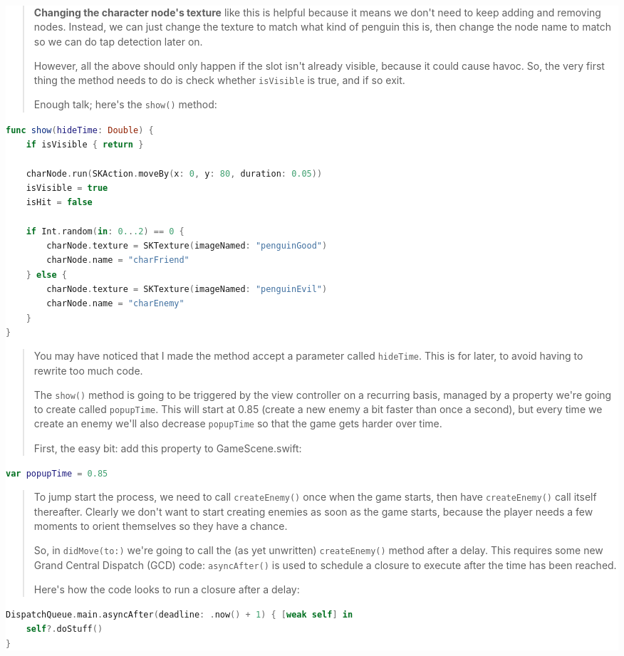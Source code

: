 >**Changing the character node's texture** like this is helpful because it means we don't need to keep adding and removing nodes. Instead, we can just change the texture to match what kind of penguin this is, then change the node name to match so we can do tap detection later on.
>
>However, all the above should only happen if the slot isn't already visible, because it could cause havoc. So, the very first thing the method needs to do is check whether `isVisible` is true, and if so exit.
>
>Enough talk; here's the `show()` method:

```swift
func show(hideTime: Double) {
    if isVisible { return }

    charNode.run(SKAction.moveBy(x: 0, y: 80, duration: 0.05))
    isVisible = true
    isHit = false

    if Int.random(in: 0...2) == 0 {
        charNode.texture = SKTexture(imageNamed: "penguinGood")
        charNode.name = "charFriend"
    } else {
        charNode.texture = SKTexture(imageNamed: "penguinEvil")
        charNode.name = "charEnemy"
    }
}
```

>You may have noticed that I made the method accept a parameter called `hideTime`. This is for later, to avoid having to rewrite too much code.
>
>The `show()` method is going to be triggered by the view controller on a recurring basis, managed by a property we're going to create called `popupTime`. This will start at 0.85 (create a new enemy a bit faster than once a second), but every time we create an enemy we'll also decrease `popupTime` so that the game gets harder over time.
>
>First, the easy bit: add this property to GameScene.swift:

```swift
var popupTime = 0.85
```

>To jump start the process, we need to call `createEnemy()` once when the game starts, then have `createEnemy()` call itself thereafter. Clearly we don't want to start creating enemies as soon as the game starts, because the player needs a few moments to orient themselves so they have a chance.
>
>So, in `didMove(to:)` we're going to call the (as yet unwritten) `createEnemy()` method after a delay. This requires some new Grand Central Dispatch (GCD) code: `asyncAfter()` is used to schedule a closure to execute after the time has been reached.
>
>Here's how the code looks to run a closure after a delay:

```swift
DispatchQueue.main.asyncAfter(deadline: .now() + 1) { [weak self] in
    self?.doStuff()
}
```
